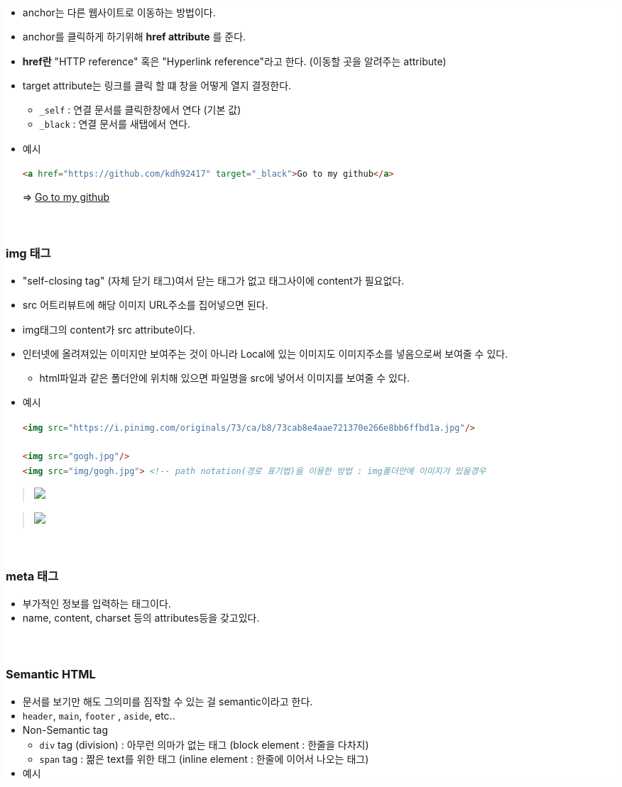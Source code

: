 - anchor는 다른 웹사이트로 이동하는 방법이다.
- anchor를 클릭하게 하기위해 **href attribute** 를 준다.
- **href란** "HTTP reference" 혹은 "Hyperlink reference"라고 한다. (이동할 곳을 알려주는 attribute)
- target attribute는 링크를 클릭 할 떄 창을 어떻게 열지 결정한다.

  - `_self` : 연결 문서를 클릭한창에서 연다 (기본 값)
  - `_black` : 연결 문서를 새탭에서 연다.

- 예시

  ```html
  <a href="https://github.com/kdh92417" target="_black">Go to my github</a>
  ```

  => <a href="https://github.com/kdh92417" target="_black">Go to my github</a>

<br>

### img 태그

- "self-closing tag" (자체 닫기 태그)여서 닫는 태그가 없고 태그사이에 content가 필요없다.
- src 어트리뷰트에 해당 이미지 URL주소를 집어넣으면 된다.
- img태그의 content가 src attribute이다.
- 인터넷에 올려져있는 이미지만 보여주는 것이 아니라 Local에 있는 이미지도 이미지주소를 넣음으로써 보여줄 수 있다.

  - html파일과 같은 폴더안에 위치해 있으면 파일명을 src에 넣어서 이미지를 보여줄 수 있다.

- 예시

  ```html
  <img src="https://i.pinimg.com/originals/73/ca/b8/73cab8e4aae721370e266e8bb6ffbd1a.jpg"/>

  <img src="gogh.jpg"/>
  <img src="img/gogh.jpg"> <!-- path notation(경로 표기법)을 이용한 방법 : img폴더안에 이미지가 있을경우
  ```

> <img src="https://i.pinimg.com/originals/73/ca/b8/73cab8e4aae721370e266e8bb6ffbd1a.jpg" width=20%/>

> <img src="gogh.jpg"/>

<br>

### meta 태그

- 부가적인 정보를 입력하는 태그이다.
- name, content, charset 등의 attributes등을 갖고있다.

<br>

### Semantic HTML

- 문서를 보기만 해도 그의미를 짐작할 수 있는 걸 semantic이라고 한다.
- `header`, `main`, `footer` , `aside`, etc..
- Non-Semantic tag
  - `div` tag (division) : 아무런 의마가 없는 태그 (block element : 한줄을 다차지)
  - `span` tag : 짦은 text를 위한 태그 (inline element : 한줄에 이어서 나오는 태그)
- 예시
